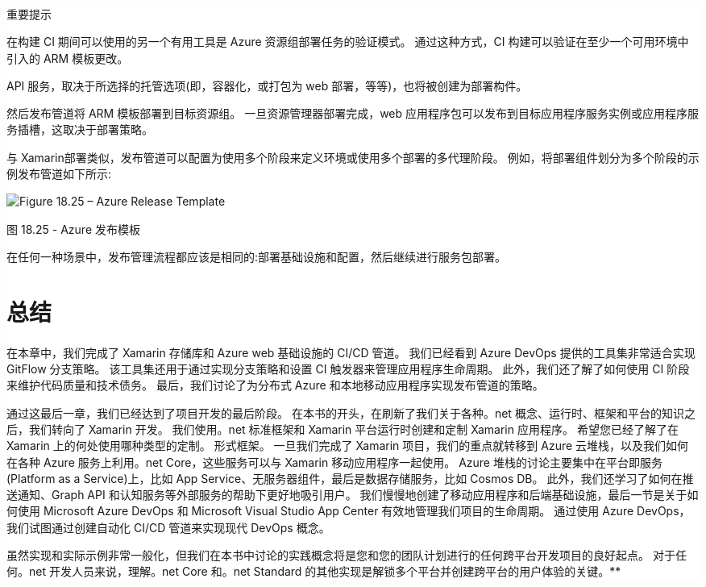 重要提示

在构建 CI 期间可以使用的另一个有用工具是 Azure 资源组部署任务的验证模式。 通过这种方式，CI 构建可以验证在至少一个可用环境中引入的 ARM 模板更改。

API 服务，取决于所选择的托管选项(即，容器化，或打包为 web 部署，等等)，也将被创建为部署构件。

然后发布管道将 ARM 模板部署到目标资源组。 一旦资源管理器部署完成，web 应用程序包可以发布到目标应用程序服务实例或应用程序服务插槽，这取决于部署策略。

与 Xamarin部署类似，发布管道可以配置为使用多个阶段来定义环境或使用多个部署的多代理阶段。 例如，将部署组件划分为多个阶段的示例发布管道如下所示:

![Figure 18.25 – Azure Release Template ](image/Figure_18.25_B16381.jpg)

图 18.25 - Azure 发布模板

在任何一种场景中，发布管理流程都应该是相同的:部署基础设施和配置，然后继续进行服务包部署。

# 总结

在本章中，我们完成了 Xamarin 存储库和 Azure web 基础设施的 CI/CD 管道。 我们已经看到 Azure DevOps 提供的工具集非常适合实现 GitFlow 分支策略。 该工具集还用于通过实现分支策略和设置 CI 触发器来管理应用程序生命周期。 此外，我们还了解了如何使用 CI 阶段来维护代码质量和技术债务。 最后，我们讨论了为分布式 Azure 和本地移动应用程序实现发布管道的策略。

通过这最后一章，我们已经达到了项目开发的最后阶段。 在本书的开头，在刷新了我们关于各种。net 概念、运行时、框架和平台的知识之后，我们转向了 Xamarin 开发。 我们使用。net 标准框架和 Xamarin 平台运行时创建和定制 Xamarin 应用程序。 希望您已经了解了在 Xamarin 上的何处使用哪种类型的定制。 形式框架。 一旦我们完成了 Xamarin 项目，我们的重点就转移到 Azure 云堆栈，以及我们如何在各种 Azure 服务上利用。net Core，这些服务可以与 Xamarin 移动应用程序一起使用。 Azure 堆栈的讨论主要集中在平台即服务(Platform as a Service)上，比如 App Service、无服务器组件，最后是数据存储服务，比如 Cosmos DB。 此外，我们还学习了如何在推送通知、Graph API 和认知服务等外部服务的帮助下更好地吸引用户。 我们慢慢地创建了移动应用程序和后端基础设施，最后一节是关于如何使用 Microsoft Azure DevOps 和 Microsoft Visual Studio App Center 有效地管理我们项目的生命周期。 通过使用 Azure DevOps，我们试图通过创建自动化 CI/CD 管道来实现现代 DevOps 概念。

虽然实现和实际示例非常一般化，但我们在本书中讨论的实践概念将是您和您的团队计划进行的任何跨平台开发项目的良好起点。 对于任何。net 开发人员来说，理解。net Core 和。net Standard 的其他实现是解锁多个平台并创建跨平台的用户体验的关键。**